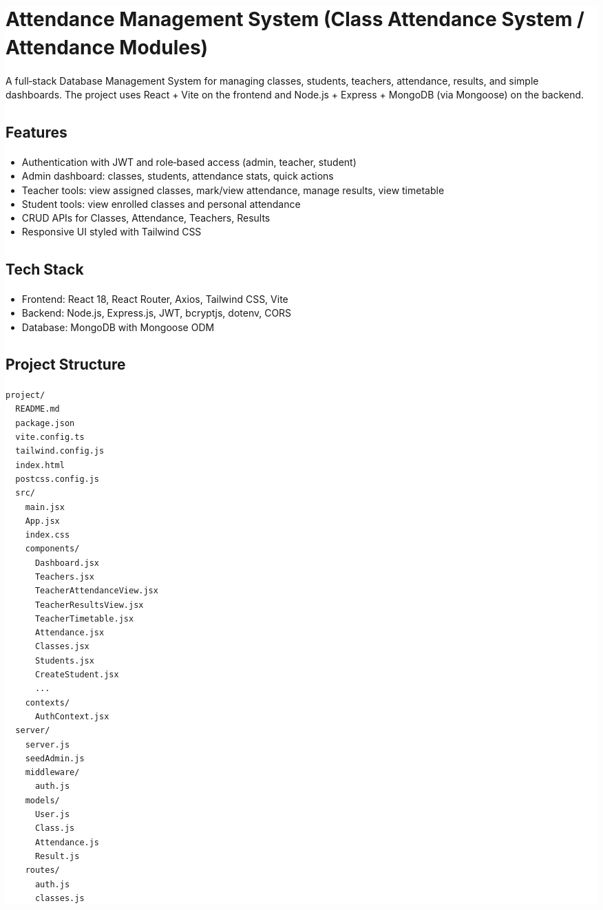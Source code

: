# Attendance Management System (Class Attendance System / Attendance Modules)

A full‑stack Database Management System for managing classes, students, teachers, attendance, results, and simple dashboards. The project uses React + Vite on the frontend and Node.js + Express + MongoDB (via Mongoose) on the backend.

## Features

- Authentication with JWT and role‑based access (admin, teacher, student)
- Admin dashboard: classes, students, attendance stats, quick actions
- Teacher tools: view assigned classes, mark/view attendance, manage results, view timetable
- Student tools: view enrolled classes and personal attendance
- CRUD APIs for Classes, Attendance, Teachers, Results
- Responsive UI styled with Tailwind CSS

## Tech Stack

- Frontend: React 18, React Router, Axios, Tailwind CSS, Vite
- Backend: Node.js, Express.js, JWT, bcryptjs, dotenv, CORS
- Database: MongoDB with Mongoose ODM

## Project Structure

```
project/
  README.md
  package.json
  vite.config.ts
  tailwind.config.js
  index.html
  postcss.config.js
  src/
    main.jsx
    App.jsx
    index.css
    components/
      Dashboard.jsx
      Teachers.jsx
      TeacherAttendanceView.jsx
      TeacherResultsView.jsx
      TeacherTimetable.jsx
      Attendance.jsx
      Classes.jsx
      Students.jsx
      CreateStudent.jsx
      ...
    contexts/
      AuthContext.jsx
  server/
    server.js
    seedAdmin.js
    middleware/
      auth.js
    models/
      User.js
      Class.js
      Attendance.js
      Result.js
    routes/
      auth.js
      classes.js
```